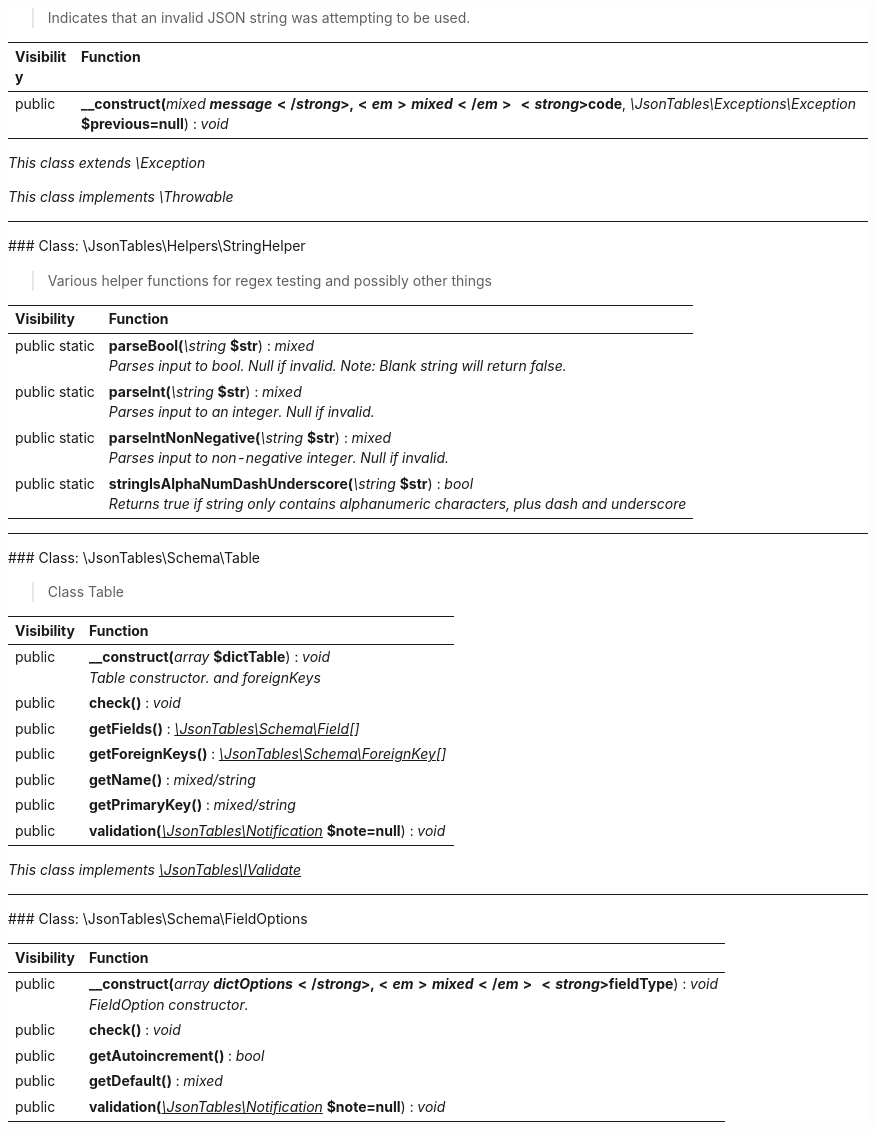 > Indicates that an invalid JSON string was attempting to be used.

| Visibility | Function |
|:-----------|:---------|
| public | <strong>__construct(</strong><em>mixed</em> <strong>$message</strong>, <em>mixed</em> <strong>$code</strong>, <em>\JsonTables\Exceptions\Exception</em> <strong>$previous=null</strong>)</strong> : <em>void</em> |

*This class extends \Exception*

*This class implements \Throwable*

<hr /> 
### Class: \JsonTables\Helpers\StringHelper

> Various helper functions for regex testing and possibly other things

| Visibility | Function |
|:-----------|:---------|
| public static | <strong>parseBool(</strong><em>\string</em> <strong>$str</strong>)</strong> : <em>mixed</em><br /><em>Parses input to bool. Null if invalid. Note: Blank string will return false.</em> |
| public static | <strong>parseInt(</strong><em>\string</em> <strong>$str</strong>)</strong> : <em>mixed</em><br /><em>Parses input to an integer. Null if invalid.</em> |
| public static | <strong>parseIntNonNegative(</strong><em>\string</em> <strong>$str</strong>)</strong> : <em>mixed</em><br /><em>Parses input to non-negative integer. Null if invalid.</em> |
| public static | <strong>stringIsAlphaNumDashUnderscore(</strong><em>\string</em> <strong>$str</strong>)</strong> : <em>bool</em><br /><em>Returns true if string only contains alphanumeric characters, plus dash and underscore</em> |

<hr /> 
### Class: \JsonTables\Schema\Table

> Class Table

| Visibility | Function |
|:-----------|:---------|
| public | <strong>__construct(</strong><em>array</em> <strong>$dictTable</strong>)</strong> : <em>void</em><br /><em>Table constructor. and foreignKeys</em> |
| public | <strong>check()</strong> : <em>void</em> |
| public | <strong>getFields()</strong> : <em>[\JsonTables\Schema\Field](#class-jsontablesschemafield)[]</em> |
| public | <strong>getForeignKeys()</strong> : <em>[\JsonTables\Schema\ForeignKey](#class-jsontablesschemaforeignkey)[]</em> |
| public | <strong>getName()</strong> : <em>mixed/string</em> |
| public | <strong>getPrimaryKey()</strong> : <em>mixed/string</em> |
| public | <strong>validation(</strong><em>[\JsonTables\Notification](#class-jsontablesnotification)</em> <strong>$note=null</strong>)</strong> : <em>void</em> |

*This class implements [\JsonTables\IValidate](#interface-jsontablesivalidate)*

<hr /> 
### Class: \JsonTables\Schema\FieldOptions

| Visibility | Function |
|:-----------|:---------|
| public | <strong>__construct(</strong><em>array</em> <strong>$dictOptions</strong>, <em>mixed</em> <strong>$fieldType</strong>)</strong> : <em>void</em><br /><em>FieldOption constructor.</em> |
| public | <strong>check()</strong> : <em>void</em> |
| public | <strong>getAutoincrement()</strong> : <em>bool</em> |
| public | <strong>getDefault()</strong> : <em>mixed</em> |
| public | <strong>validation(</strong><em>[\JsonTables\Notification](#class-jsontablesnotification)</em> <strong>$note=null</strong>)</strong> : <em>void</em> |
